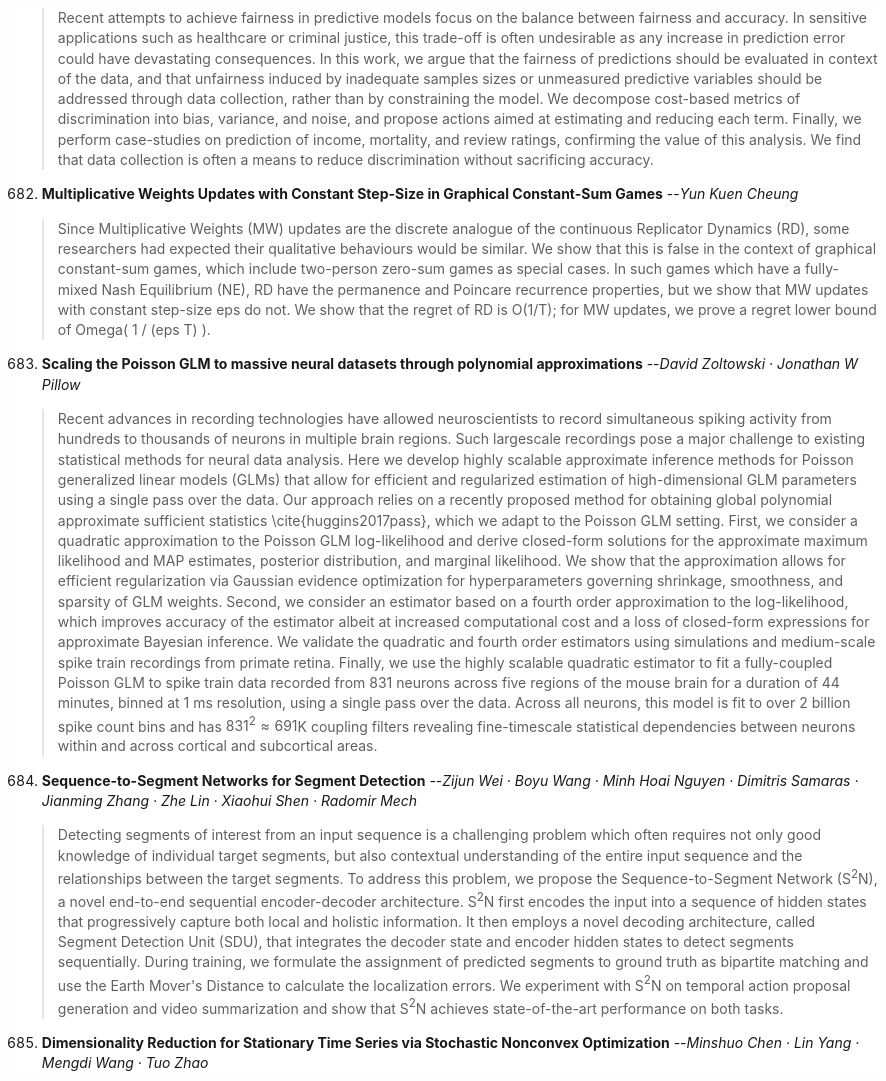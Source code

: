  > Recent attempts to achieve fairness in predictive models focus on the balance between fairness and accuracy. In sensitive applications such as healthcare or criminal justice, this trade-off is often undesirable as any increase in prediction error could have devastating consequences. In this work, we argue that the fairness of predictions should be evaluated in context of the data, and that unfairness induced by inadequate samples sizes or unmeasured predictive variables should be addressed through data collection, rather than by constraining the model. We decompose cost-based metrics of discrimination into bias, variance, and noise, and propose actions aimed at estimating and reducing each term. Finally, we perform case-studies on prediction of income, mortality, and review ratings, confirming the value of this analysis. We find that data collection is often a means to reduce discrimination without sacrificing accuracy.
682. **Multiplicative Weights Updates with Constant Step-Size in Graphical Constant-Sum Games** --*Yun Kuen Cheung*
 > Since Multiplicative Weights (MW) updates are the discrete analogue of the continuous Replicator Dynamics (RD), some researchers had expected their qualitative behaviours would be similar. We show that this is false in the context of graphical constant-sum games, which include two-person zero-sum games as special cases. In such games which have a fully-mixed Nash Equilibrium (NE), RD have the permanence and Poincare recurrence properties, but we show that MW updates with constant step-size eps do not. We show that the regret of RD is O(1/T); for MW updates, we prove a regret lower bound of Omega( 1 / (eps T) ).
683. **Scaling the Poisson GLM to massive neural datasets through polynomial approximations** --*David Zoltowski &middot; Jonathan W Pillow*
 > Recent advances in recording technologies have allowed neuroscientists to record simultaneous spiking activity from hundreds to thousands of neurons in multiple brain regions. Such largescale recordings pose a major challenge to existing statistical methods for neural data analysis. Here we develop highly scalable approximate inference methods for Poisson generalized linear models (GLMs) that allow for efficient and regularized estimation of high-dimensional GLM parameters using a single pass over the data. Our approach relies on a recently proposed method for obtaining global polynomial approximate sufficient statistics \cite{huggins2017pass}, which we adapt to the Poisson GLM setting. First, we consider a quadratic approximation to the Poisson GLM log-likelihood and derive closed-form solutions for the approximate maximum likelihood and MAP estimates, posterior distribution, and marginal likelihood. We show that the approximation allows for efficient regularization via Gaussian evidence optimization for hyperparameters governing shrinkage, smoothness, and sparsity of GLM weights. Second, we consider an estimator based on a fourth order approximation to the log-likelihood, which improves accuracy of the estimator albeit at increased computational cost and a loss of closed-form expressions for approximate Bayesian inference. We validate the quadratic and fourth order estimators using simulations and medium-scale spike train recordings from primate retina. Finally, we use the highly scalable quadratic estimator to fit a fully-coupled Poisson GLM to spike train data recorded from 831 neurons across five regions of the mouse brain for a duration of 44 minutes, binned at 1 ms resolution, using a single pass over the data. Across all neurons, this model is fit to over $2$ billion spike count bins and has $831^2 \approx 691$K coupling filters revealing fine-timescale statistical dependencies between neurons within and across cortical and subcortical areas.
684. **Sequence-to-Segment Networks for Segment Detection** --*Zijun Wei &middot; Boyu Wang &middot; Minh Hoai Nguyen &middot; Dimitris Samaras &middot; Jianming Zhang &middot; Zhe Lin &middot; Xiaohui Shen &middot;  Radomir Mech*
 > Detecting segments of interest from an input sequence is a challenging problem which  often requires not only good knowledge of individual target segments, but also contextual understanding of the entire input sequence and the relationships between the target segments.  To address this problem, we propose the Sequence-to-Segment Network (S$^2$N), a novel end-to-end sequential encoder-decoder architecture. S$^2$N first encodes the input into a sequence of hidden states that progressively capture both local and holistic information. It then employs a novel decoding architecture, called Segment Detection Unit (SDU), that integrates the decoder state and encoder hidden states to detect segments sequentially.  During training, we formulate the assignment of predicted segments to ground truth as bipartite matching and use the Earth Mover's Distance to calculate the localization errors. We experiment with S$^2$N on temporal action proposal generation and video summarization and show that S$^2$N achieves state-of-the-art performance on both tasks.
685. **Dimensionality Reduction for Stationary Time Series via Stochastic Nonconvex Optimization** --*Minshuo Chen &middot; Lin Yang &middot; Mengdi Wang &middot; Tuo Zhao*